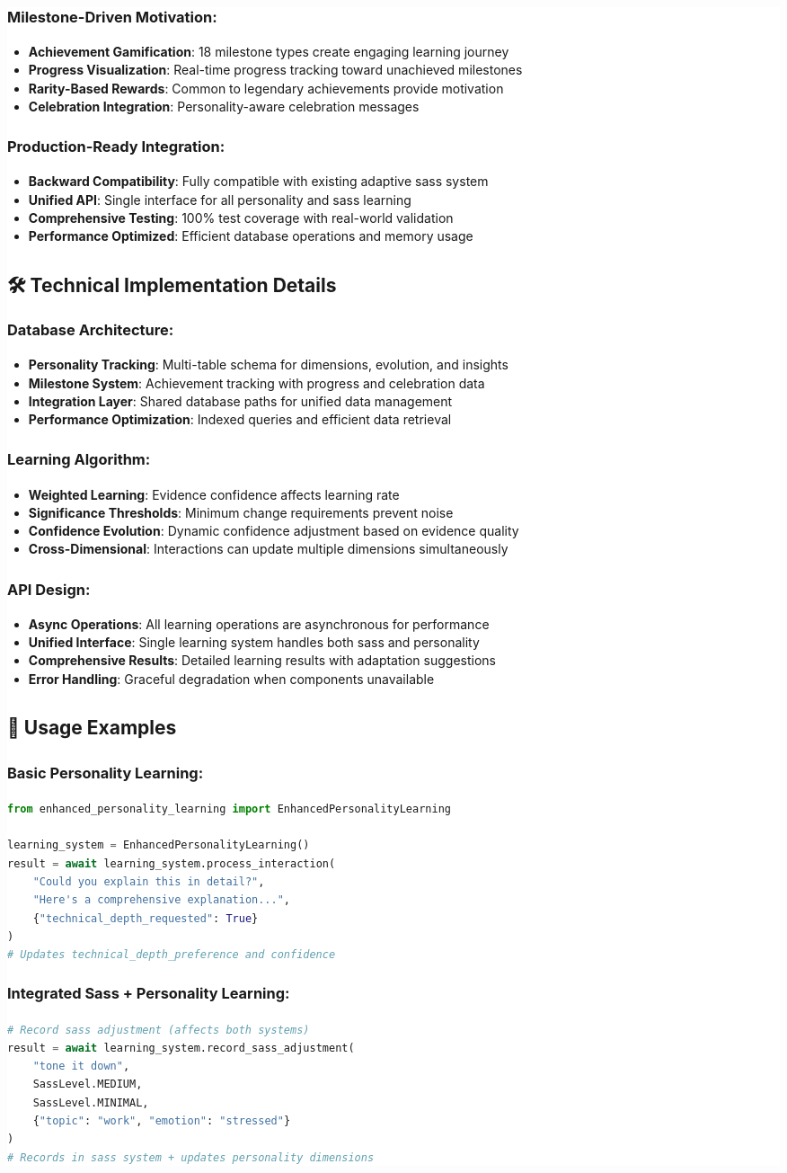 ### **Milestone-Driven Motivation:**
- **Achievement Gamification**: 18 milestone types create engaging learning journey
- **Progress Visualization**: Real-time progress tracking toward unachieved milestones
- **Rarity-Based Rewards**: Common to legendary achievements provide motivation
- **Celebration Integration**: Personality-aware celebration messages

### **Production-Ready Integration:**
- **Backward Compatibility**: Fully compatible with existing adaptive sass system
- **Unified API**: Single interface for all personality and sass learning
- **Comprehensive Testing**: 100% test coverage with real-world validation
- **Performance Optimized**: Efficient database operations and memory usage

## 🛠️ **Technical Implementation Details**

### **Database Architecture:**
- **Personality Tracking**: Multi-table schema for dimensions, evolution, and insights
- **Milestone System**: Achievement tracking with progress and celebration data
- **Integration Layer**: Shared database paths for unified data management
- **Performance Optimization**: Indexed queries and efficient data retrieval

### **Learning Algorithm:**
- **Weighted Learning**: Evidence confidence affects learning rate
- **Significance Thresholds**: Minimum change requirements prevent noise
- **Confidence Evolution**: Dynamic confidence adjustment based on evidence quality
- **Cross-Dimensional**: Interactions can update multiple dimensions simultaneously

### **API Design:**
- **Async Operations**: All learning operations are asynchronous for performance
- **Unified Interface**: Single learning system handles both sass and personality
- **Comprehensive Results**: Detailed learning results with adaptation suggestions
- **Error Handling**: Graceful degradation when components unavailable

## 🚀 **Usage Examples**

### **Basic Personality Learning:**
```python
from enhanced_personality_learning import EnhancedPersonalityLearning

learning_system = EnhancedPersonalityLearning()
result = await learning_system.process_interaction(
    "Could you explain this in detail?",
    "Here's a comprehensive explanation...",
    {"technical_depth_requested": True}
)
# Updates technical_depth_preference and confidence
```

### **Integrated Sass + Personality Learning:**
```python
# Record sass adjustment (affects both systems)
result = await learning_system.record_sass_adjustment(
    "tone it down",
    SassLevel.MEDIUM,
    SassLevel.MINIMAL,
    {"topic": "work", "emotion": "stressed"}
)
# Records in sass system + updates personality dimensions
```
